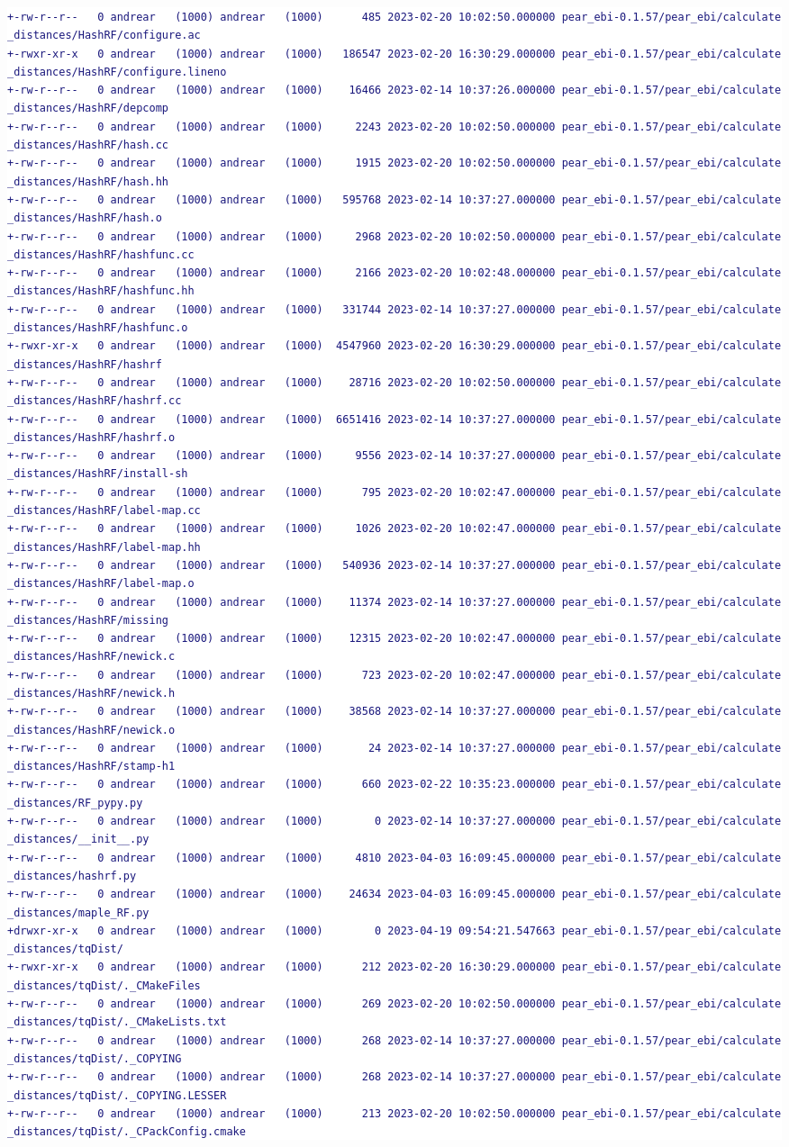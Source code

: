 ```diff
+-rw-r--r--   0 andrear   (1000) andrear   (1000)      485 2023-02-20 10:02:50.000000 pear_ebi-0.1.57/pear_ebi/calculate_distances/HashRF/configure.ac
+-rwxr-xr-x   0 andrear   (1000) andrear   (1000)   186547 2023-02-20 16:30:29.000000 pear_ebi-0.1.57/pear_ebi/calculate_distances/HashRF/configure.lineno
+-rw-r--r--   0 andrear   (1000) andrear   (1000)    16466 2023-02-14 10:37:26.000000 pear_ebi-0.1.57/pear_ebi/calculate_distances/HashRF/depcomp
+-rw-r--r--   0 andrear   (1000) andrear   (1000)     2243 2023-02-20 10:02:50.000000 pear_ebi-0.1.57/pear_ebi/calculate_distances/HashRF/hash.cc
+-rw-r--r--   0 andrear   (1000) andrear   (1000)     1915 2023-02-20 10:02:50.000000 pear_ebi-0.1.57/pear_ebi/calculate_distances/HashRF/hash.hh
+-rw-r--r--   0 andrear   (1000) andrear   (1000)   595768 2023-02-14 10:37:27.000000 pear_ebi-0.1.57/pear_ebi/calculate_distances/HashRF/hash.o
+-rw-r--r--   0 andrear   (1000) andrear   (1000)     2968 2023-02-20 10:02:50.000000 pear_ebi-0.1.57/pear_ebi/calculate_distances/HashRF/hashfunc.cc
+-rw-r--r--   0 andrear   (1000) andrear   (1000)     2166 2023-02-20 10:02:48.000000 pear_ebi-0.1.57/pear_ebi/calculate_distances/HashRF/hashfunc.hh
+-rw-r--r--   0 andrear   (1000) andrear   (1000)   331744 2023-02-14 10:37:27.000000 pear_ebi-0.1.57/pear_ebi/calculate_distances/HashRF/hashfunc.o
+-rwxr-xr-x   0 andrear   (1000) andrear   (1000)  4547960 2023-02-20 16:30:29.000000 pear_ebi-0.1.57/pear_ebi/calculate_distances/HashRF/hashrf
+-rw-r--r--   0 andrear   (1000) andrear   (1000)    28716 2023-02-20 10:02:50.000000 pear_ebi-0.1.57/pear_ebi/calculate_distances/HashRF/hashrf.cc
+-rw-r--r--   0 andrear   (1000) andrear   (1000)  6651416 2023-02-14 10:37:27.000000 pear_ebi-0.1.57/pear_ebi/calculate_distances/HashRF/hashrf.o
+-rw-r--r--   0 andrear   (1000) andrear   (1000)     9556 2023-02-14 10:37:27.000000 pear_ebi-0.1.57/pear_ebi/calculate_distances/HashRF/install-sh
+-rw-r--r--   0 andrear   (1000) andrear   (1000)      795 2023-02-20 10:02:47.000000 pear_ebi-0.1.57/pear_ebi/calculate_distances/HashRF/label-map.cc
+-rw-r--r--   0 andrear   (1000) andrear   (1000)     1026 2023-02-20 10:02:47.000000 pear_ebi-0.1.57/pear_ebi/calculate_distances/HashRF/label-map.hh
+-rw-r--r--   0 andrear   (1000) andrear   (1000)   540936 2023-02-14 10:37:27.000000 pear_ebi-0.1.57/pear_ebi/calculate_distances/HashRF/label-map.o
+-rw-r--r--   0 andrear   (1000) andrear   (1000)    11374 2023-02-14 10:37:27.000000 pear_ebi-0.1.57/pear_ebi/calculate_distances/HashRF/missing
+-rw-r--r--   0 andrear   (1000) andrear   (1000)    12315 2023-02-20 10:02:47.000000 pear_ebi-0.1.57/pear_ebi/calculate_distances/HashRF/newick.c
+-rw-r--r--   0 andrear   (1000) andrear   (1000)      723 2023-02-20 10:02:47.000000 pear_ebi-0.1.57/pear_ebi/calculate_distances/HashRF/newick.h
+-rw-r--r--   0 andrear   (1000) andrear   (1000)    38568 2023-02-14 10:37:27.000000 pear_ebi-0.1.57/pear_ebi/calculate_distances/HashRF/newick.o
+-rw-r--r--   0 andrear   (1000) andrear   (1000)       24 2023-02-14 10:37:27.000000 pear_ebi-0.1.57/pear_ebi/calculate_distances/HashRF/stamp-h1
+-rw-r--r--   0 andrear   (1000) andrear   (1000)      660 2023-02-22 10:35:23.000000 pear_ebi-0.1.57/pear_ebi/calculate_distances/RF_pypy.py
+-rw-r--r--   0 andrear   (1000) andrear   (1000)        0 2023-02-14 10:37:27.000000 pear_ebi-0.1.57/pear_ebi/calculate_distances/__init__.py
+-rw-r--r--   0 andrear   (1000) andrear   (1000)     4810 2023-04-03 16:09:45.000000 pear_ebi-0.1.57/pear_ebi/calculate_distances/hashrf.py
+-rw-r--r--   0 andrear   (1000) andrear   (1000)    24634 2023-04-03 16:09:45.000000 pear_ebi-0.1.57/pear_ebi/calculate_distances/maple_RF.py
+drwxr-xr-x   0 andrear   (1000) andrear   (1000)        0 2023-04-19 09:54:21.547663 pear_ebi-0.1.57/pear_ebi/calculate_distances/tqDist/
+-rwxr-xr-x   0 andrear   (1000) andrear   (1000)      212 2023-02-20 16:30:29.000000 pear_ebi-0.1.57/pear_ebi/calculate_distances/tqDist/._CMakeFiles
+-rw-r--r--   0 andrear   (1000) andrear   (1000)      269 2023-02-20 10:02:50.000000 pear_ebi-0.1.57/pear_ebi/calculate_distances/tqDist/._CMakeLists.txt
+-rw-r--r--   0 andrear   (1000) andrear   (1000)      268 2023-02-14 10:37:27.000000 pear_ebi-0.1.57/pear_ebi/calculate_distances/tqDist/._COPYING
+-rw-r--r--   0 andrear   (1000) andrear   (1000)      268 2023-02-14 10:37:27.000000 pear_ebi-0.1.57/pear_ebi/calculate_distances/tqDist/._COPYING.LESSER
+-rw-r--r--   0 andrear   (1000) andrear   (1000)      213 2023-02-20 10:02:50.000000 pear_ebi-0.1.57/pear_ebi/calculate_distances/tqDist/._CPackConfig.cmake
```